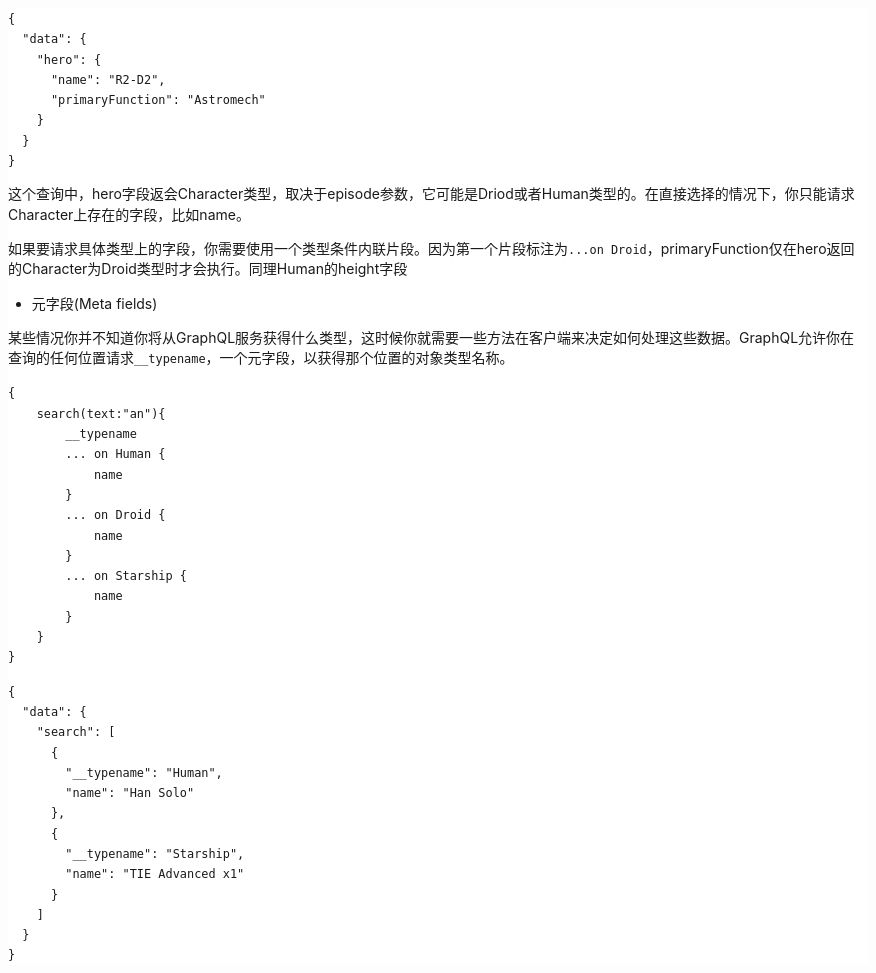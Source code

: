 ```
{
  "data": {
    "hero": {
      "name": "R2-D2",
      "primaryFunction": "Astromech"
    }
  }
}
```

这个查询中，hero字段返会Character类型，取决于episode参数，它可能是Driod或者Human类型的。在直接选择的情况下，你只能请求Character上存在的字段，比如name。

如果要请求具体类型上的字段，你需要使用一个类型条件内联片段。因为第一个片段标注为```...on Droid```，primaryFunction仅在hero返回的Character为Droid类型时才会执行。同理Human的height字段

+   元字段(Meta fields)

某些情况你并不知道你将从GraphQL服务获得什么类型，这时候你就需要一些方法在客户端来决定如何处理这些数据。GraphQL允许你在查询的任何位置请求```__typename```，一个元字段，以获得那个位置的对象类型名称。

```
{
	search(text:"an"){
		__typename
		... on Human {
			name
		}
		... on Droid {
			name
		}
		... on Starship {
			name
		}
	}
}
```

```
{
  "data": {
    "search": [
      {
        "__typename": "Human",
        "name": "Han Solo"
      },
      {
        "__typename": "Starship",
        "name": "TIE Advanced x1"
      }
    ]
  }
}
```
